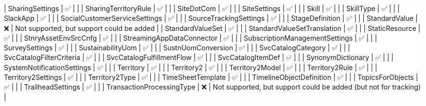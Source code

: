 | SharingSettings                           | ✅      |                                                                  |
| SharingTerritoryRule                      | ✅      |                                                                  |
| SiteDotCom                                | ✅      |                                                                  |
| SiteSettings                              | ✅      |                                                                  |
| Skill                                     | ✅      |                                                                  |
| SkillType                                 | ✅      |                                                                  |
| SlackApp                                  | ✅      |                                                                  |
| SocialCustomerServiceSettings             | ✅      |                                                                  |
| SourceTrackingSettings                    | ✅      |                                                                  |
| StageDefinition                           | ✅      |                                                                  |
| StandardValue                             | ❌      | Not supported, but support could be added                        |
| StandardValueSet                          | ✅      |                                                                  |
| StandardValueSetTranslation               | ✅      |                                                                  |
| StaticResource                            | ✅      |                                                                  |
| StnryAssetEnvSrcCnfg                      | ✅      |                                                                  |
| StreamingAppDataConnector                 | ✅      |                                                                  |
| SubscriptionManagementSettings            | ✅      |                                                                  |
| SurveySettings                            | ✅      |                                                                  |
| SustainabilityUom                         | ✅      |                                                                  |
| SustnUomConversion                        | ✅      |                                                                  |
| SvcCatalogCategory                        | ✅      |                                                                  |
| SvcCatalogFilterCriteria                  | ✅      |                                                                  |
| SvcCatalogFulfillmentFlow                 | ✅      |                                                                  |
| SvcCatalogItemDef                         | ✅      |                                                                  |
| SynonymDictionary                         | ✅      |                                                                  |
| SystemNotificationSettings                | ✅      |                                                                  |
| Territory                                 | ✅      |                                                                  |
| Territory2                                | ✅      |                                                                  |
| Territory2Model                           | ✅      |                                                                  |
| Territory2Rule                            | ✅      |                                                                  |
| Territory2Settings                        | ✅      |                                                                  |
| Territory2Type                            | ✅      |                                                                  |
| TimeSheetTemplate                         | ✅      |                                                                  |
| TimelineObjectDefinition                  | ✅      |                                                                  |
| TopicsForObjects                          | ✅      |                                                                  |
| TrailheadSettings                         | ✅      |                                                                  |
| TransactionProcessingType                 | ❌      | Not supported, but support could be added (but not for tracking) |
